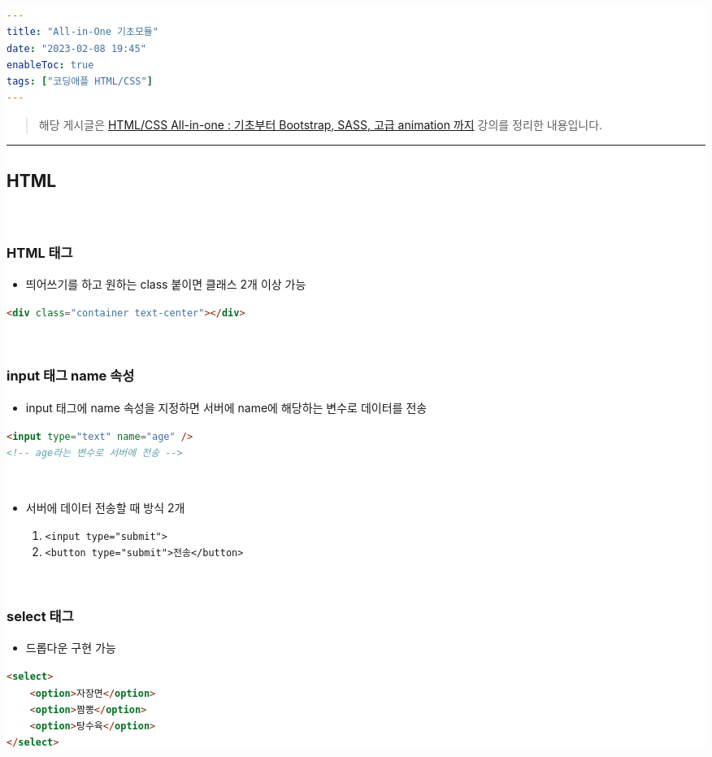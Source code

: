 ```yaml
---
title: "All-in-One 기초모듈"
date: "2023-02-08 19:45"
enableToc: true
tags: ["코딩애플 HTML/CSS"]
---
```


> 해당 게시글은 <a href='https://codingapple.com/course/html-basics/' target='_blank'>HTML/CSS All-in-one : 기초부터 Bootstrap, SASS, 고급 animation 까지</a> 강의를 정리한 내용입니다.

<hr>

## HTML

<br>

### HTML 태그

- 띄어쓰기를 하고 원하는 class 붙이면 클래스 2개 이상 가능

```html
<div class="container text-center"></div>
```

<br>

### input 태그 name 속성

- input 태그에 name 속성을 지정하면 서버에 name에 해당하는 변수로 데이터를 전송


```html
<input type="text" name="age" />
<!-- age라는 변수로 서버에 전송 -->
```

<br>

- 서버에 데이터 전송할 때 방식 2개

	1. `<input type="submit">`
	2. `<button type="submit">전송</button>`

<br>

### select 태그

- 드롭다운 구현 가능

```html
<select>
	<option>자장면</option>
	<option>짬뽕</option>
	<option>탕수육</option>
</select>
```
